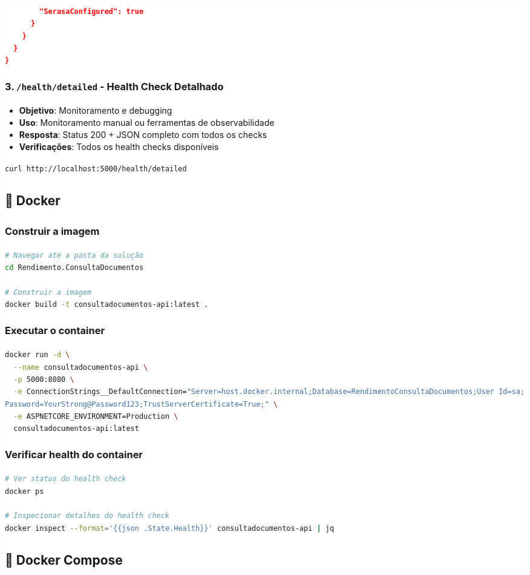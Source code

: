 ```json
        "SerasaConfigured": true
      }
    }
  }
}
```

### 3. `/health/detailed` - Health Check Detalhado
- **Objetivo**: Monitoramento e debugging
- **Uso**: Monitoramento manual ou ferramentas de observabilidade
- **Resposta**: Status 200 + JSON completo com todos os checks
- **Verificações**: Todos os health checks disponíveis

```bash
curl http://localhost:5000/health/detailed
```

## 🐳 Docker

### Construir a imagem

```bash
# Navegar até a pasta da solução
cd Rendimento.ConsultaDocumentos

# Construir a imagem
docker build -t consultadocumentos-api:latest .
```

### Executar o container

```bash
docker run -d \
  --name consultadocumentos-api \
  -p 5000:8080 \
  -e ConnectionStrings__DefaultConnection="Server=host.docker.internal;Database=RendimentoConsultaDocumentos;User Id=sa;Password=YourStrong@Password123;TrustServerCertificate=True;" \
  -e ASPNETCORE_ENVIRONMENT=Production \
  consultadocumentos-api:latest
```

### Verificar health do container

```bash
# Ver status do health check
docker ps

# Inspecionar detalhes do health check
docker inspect --format='{{json .State.Health}}' consultadocumentos-api | jq
```

## 🐙 Docker Compose
